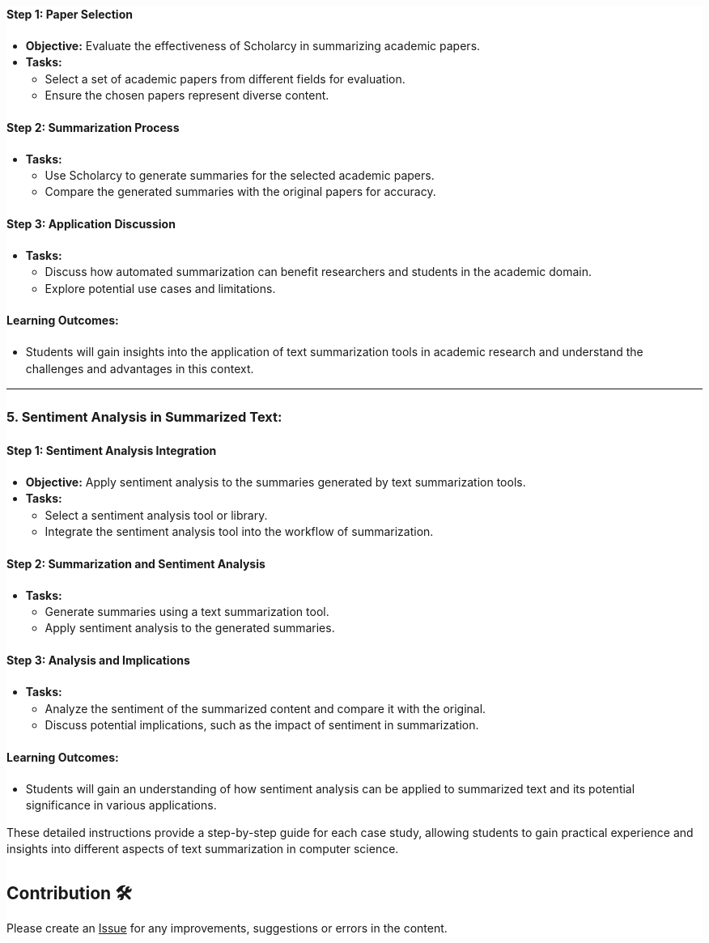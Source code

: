 #### Step 1: Paper Selection
- **Objective:** Evaluate the effectiveness of Scholarcy in summarizing academic papers.
- **Tasks:**
  - Select a set of academic papers from different fields for evaluation.
  - Ensure the chosen papers represent diverse content.

#### Step 2: Summarization Process
- **Tasks:**
  - Use Scholarcy to generate summaries for the selected academic papers.
  - Compare the generated summaries with the original papers for accuracy.

#### Step 3: Application Discussion
- **Tasks:**
  - Discuss how automated summarization can benefit researchers and students in the academic domain.
  - Explore potential use cases and limitations.

#### Learning Outcomes:
- Students will gain insights into the application of text summarization tools in academic research and understand the challenges and advantages in this context.

---

### 5. Sentiment Analysis in Summarized Text:

#### Step 1: Sentiment Analysis Integration
- **Objective:** Apply sentiment analysis to the summaries generated by text summarization tools.
- **Tasks:**
  - Select a sentiment analysis tool or library.
  - Integrate the sentiment analysis tool into the workflow of summarization.

#### Step 2: Summarization and Sentiment Analysis
- **Tasks:**
  - Generate summaries using a text summarization tool.
  - Apply sentiment analysis to the generated summaries.

#### Step 3: Analysis and Implications
- **Tasks:**
  - Analyze the sentiment of the summarized content and compare it with the original.
  - Discuss potential implications, such as the impact of sentiment in summarization.

#### Learning Outcomes:
- Students will gain an understanding of how sentiment analysis can be applied to summarized text and its potential significance in various applications.

These detailed instructions provide a step-by-step guide for each case study, allowing students to gain practical experience and insights into different aspects of text summarization in computer science.

## Contribution 🛠️
Please create an [Issue](https://github.com/drshahizan/SLR-FC/issues) for any improvements, suggestions or errors in the content.
